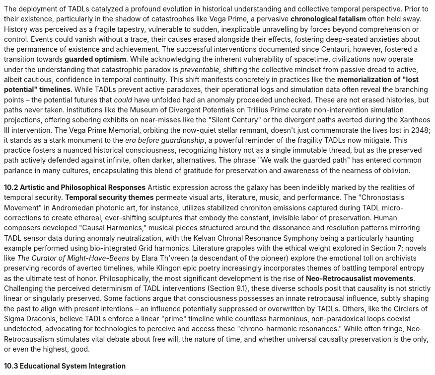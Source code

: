 The deployment of TADLs catalyzed a profound evolution in historical understanding and collective temporal perspective. Prior to their existence, particularly in the shadow of catastrophes like Vega Prime, a pervasive **chronological fatalism** often held sway. History was perceived as a fragile tapestry, vulnerable to sudden, inexplicable unravelling by forces beyond comprehension or control. Events could vanish without a trace, their causes erased alongside their effects, fostering deep-seated anxieties about the permanence of existence and achievement. The successful interventions documented since Centauri, however, fostered a transition towards **guarded optimism**. While acknowledging the inherent vulnerability of spacetime, civilizations now operate under the understanding that catastrophic paradox is *preventable*, shifting the collective mindset from passive dread to active, albeit cautious, confidence in temporal continuity. This shift manifests concretely in practices like the **memorialization of "lost potential" timelines**. While TADLs prevent active paradoxes, their operational logs and simulation data often reveal the branching points – the potential futures that *could* have unfolded had an anomaly proceeded unchecked. These are not erased histories, but paths never taken. Institutions like the Museum of Divergent Potentials on Trillius Prime curate non-intervention simulation projections, offering sobering exhibits on near-misses like the "Silent Century" or the divergent paths averted during the Xantheos III intervention. The Vega Prime Memorial, orbiting the now-quiet stellar remnant, doesn't just commemorate the lives lost in 2348; it stands as a stark monument to the *era before guardianship*, a powerful reminder of the fragility TADLs now mitigate. This practice fosters a nuanced historical consciousness, recognizing history not as a single immutable thread, but as the preserved path actively defended against infinite, often darker, alternatives. The phrase "We walk the guarded path" has entered common parlance in many cultures, encapsulating this blend of gratitude for preservation and awareness of the nearness of oblivion.

**10.2 Artistic and Philosophical Responses**
Artistic expression across the galaxy has been indelibly marked by the realities of temporal security. **Temporal security themes** permeate visual arts, literature, music, and performance. The "Chronostasis Movement" in Andromedan photonic art, for instance, utilizes stabilized chroniton emissions captured during TADL micro-corrections to create ethereal, ever-shifting sculptures that embody the constant, invisible labor of preservation. Human composers developed "Causal Harmonics," musical pieces structured around the dissonance and resolution patterns mirroring TADL sensor data during anomaly neutralization, with the Kelvan Chronal Resonance Symphony being a particularly haunting example performed using bio-integrated Grid harmonics. Literature grapples with the ethical weight explored in Section 7; novels like *The Curator of Might-Have-Beens* by Elara Th'vreen (a descendant of the pioneer) explore the emotional toll on archivists preserving records of averted timelines, while Klingon epic poetry increasingly incorporates themes of battling temporal entropy as the ultimate test of honor. Philosophically, the most significant development is the rise of **Neo-Retrocausalist movements**. Challenging the perceived determinism of TADL interventions (Section 9.1), these diverse schools posit that causality is not strictly linear or singularly preserved. Some factions argue that consciousness possesses an innate retrocausal influence, subtly shaping the past to align with present intentions – an influence potentially suppressed or overwritten by TADLs. Others, like the Circlers of Sigma Draconis, believe TADLs enforce a linear "prime" timeline while countless harmonious, non-paradoxical loops coexist undetected, advocating for technologies to perceive and access these "chrono-harmonic resonances." While often fringe, Neo-Retrocausalism stimulates vital debate about free will, the nature of time, and whether universal causality preservation is the only, or even the highest, good.

**10.3 Educational System Integration**